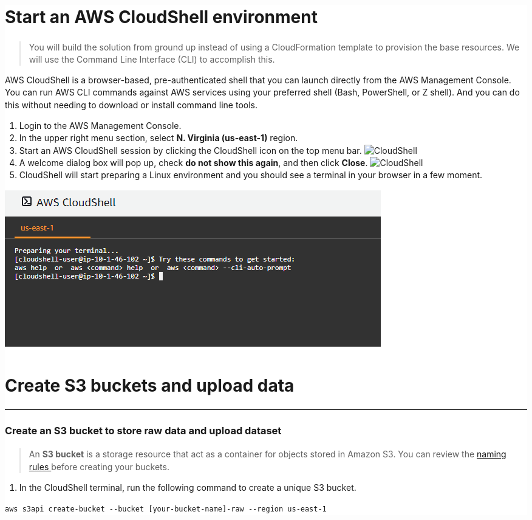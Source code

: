 # Start an AWS CloudShell environment

> You will build the solution from ground up instead of using a CloudFormation template to provision the base resources. We will use the Command Line Interface (CLI) to accomplish this.

AWS CloudShell is a browser-based, pre-authenticated shell that you can launch directly from the AWS Management Console. You can run AWS CLI commands against AWS services using your preferred shell (Bash, PowerShell, or Z shell). And you can do this without needing to download or install command line tools.

1. Login to the AWS Management Console.
2. In the upper right menu section, select **N. Virginia (us-east-1)** region.
3. Start an AWS CloudShell session by clicking the CloudShell icon on the top menu bar. ![CloudShell](https://static.us-east-1.prod.workshops.aws/public/8d1626a0-1d4c-48a5-80fa-428e6482e1a4/static/img/10-cloudshell-icon.png)
4. A welcome dialog box will pop up, check **do not show this again**, and then click **Close**. ![CloudShell](https://static.us-east-1.prod.workshops.aws/public/8d1626a0-1d4c-48a5-80fa-428e6482e1a4/static/img/10-cloudshell-01.png)
5. CloudShell will start preparing a Linux environment and you should see a terminal in your browser in a few moment. 

![CloudShell](images/10-cloudshell-terminal.png)

# Create S3 buckets and upload data

----

### Create an S3 bucket to store raw data and upload dataset

> An **S3 bucket** is a storage resource that act as a container for objects stored in Amazon S3. You can review the [naming rules ](https://docs.aws.amazon.com/AmazonS3/latest/userguide/bucketnamingrules.html) before creating your buckets.

1. In the CloudShell terminal, run the following command to create a unique S3 bucket.

```shell
aws s3api create-bucket --bucket [your-bucket-name]-raw --region us-east-1
```
